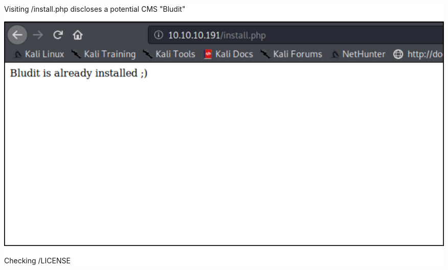 ```

```
Visiting /install.php discloses a potential CMS "Bludit"

![bludit](/images/blunder/bludit.png)

Checking /LICENSE
